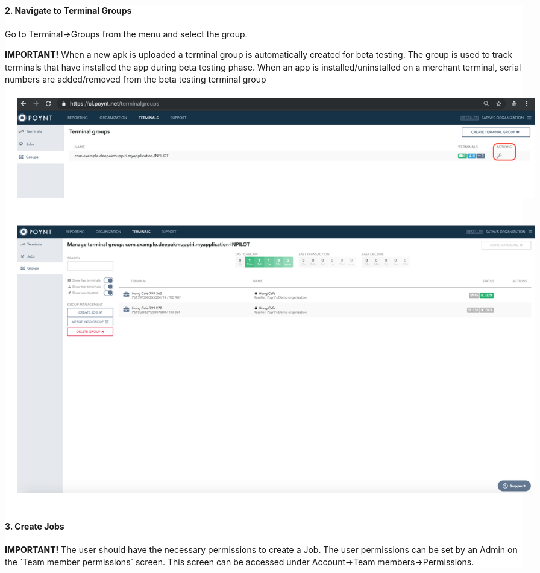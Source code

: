 #### 2. Navigate to Terminal Groups

Go to Terminal->Groups from the menu and select the group. 
<div class="note"><span style="font-weight:bold">IMPORTANT!</span> When a new apk is uploaded a terminal group is automatically created for beta testing.
The group is used to track terminals that have installed the app during beta testing phase. When an app is installed/uninstalled on a merchant terminal, serial numbers are added/removed from the beta testing terminal group </div>
<img class="shadow image" src="../assets/app_self_service_3.png" alt="AppSelfService_Screenshot3" style="border:20px;margin:20px">
<img class="shadow image" src="../assets/app_self_service_6.png" alt="AppSelfService_Screenshot6" style="border:20px;margin:20px">


#### 3. Create Jobs 

<div class="note"><span style="font-weight:bold">IMPORTANT!</span> The user should have the necessary permissions to create a Job. The user permissions can be set by an Admin on the `Team member permissions` screen. This screen can be accessed under Account->Team members->Permissions. </div>